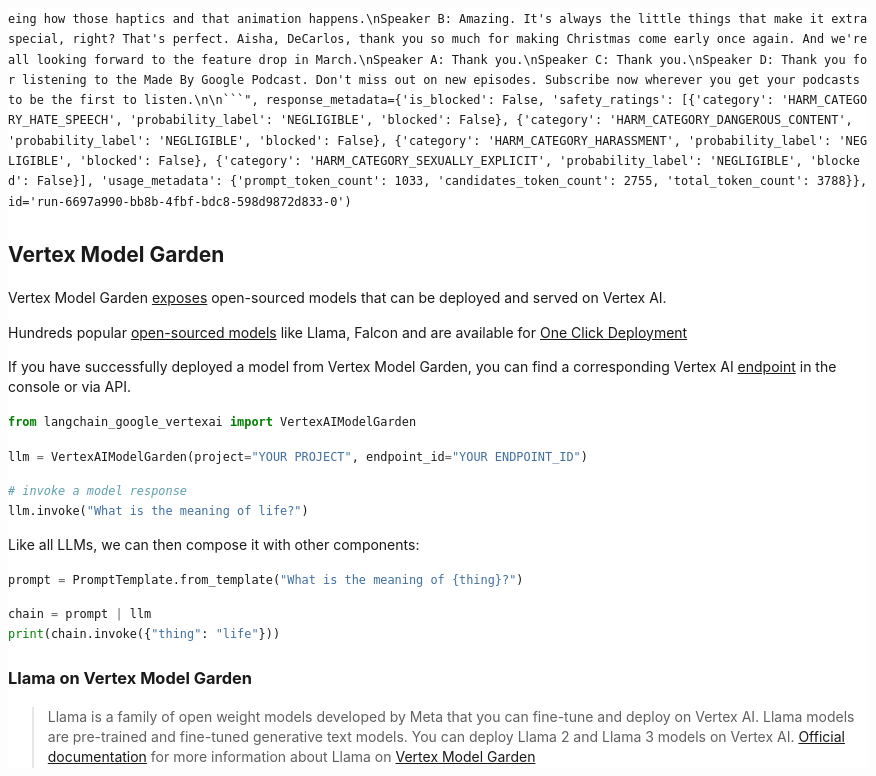 ```output
eing how those haptics and that animation happens.\nSpeaker B: Amazing. It's always the little things that make it extra special, right? That's perfect. Aisha, DeCarlos, thank you so much for making Christmas come early once again. And we're all looking forward to the feature drop in March.\nSpeaker A: Thank you.\nSpeaker C: Thank you.\nSpeaker D: Thank you for listening to the Made By Google Podcast. Don't miss out on new episodes. Subscribe now wherever you get your podcasts to be the first to listen.\n\n```", response_metadata={'is_blocked': False, 'safety_ratings': [{'category': 'HARM_CATEGORY_HATE_SPEECH', 'probability_label': 'NEGLIGIBLE', 'blocked': False}, {'category': 'HARM_CATEGORY_DANGEROUS_CONTENT', 'probability_label': 'NEGLIGIBLE', 'blocked': False}, {'category': 'HARM_CATEGORY_HARASSMENT', 'probability_label': 'NEGLIGIBLE', 'blocked': False}, {'category': 'HARM_CATEGORY_SEXUALLY_EXPLICIT', 'probability_label': 'NEGLIGIBLE', 'blocked': False}], 'usage_metadata': {'prompt_token_count': 1033, 'candidates_token_count': 2755, 'total_token_count': 3788}}, id='run-6697a990-bb8b-4fbf-bdc8-598d9872d833-0')
```

## Vertex Model Garden

Vertex Model Garden [exposes](https://cloud.google.com/vertex-ai/docs/start/explore-models) open-sourced models that can be deployed and served on Vertex AI. 

Hundreds popular [open-sourced models](https://cloud.google.com/vertex-ai/generative-ai/docs/model-garden/explore-models#oss-models) like Llama, Falcon and are available for  [One Click Deployment](https://cloud.google.com/vertex-ai/generative-ai/docs/deploy/overview)

If you have successfully deployed a model from Vertex Model Garden, you can find a corresponding Vertex AI [endpoint](https://cloud.google.com/vertex-ai/docs/general/deployment#what_happens_when_you_deploy_a_model) in the console or via API.

```python
from langchain_google_vertexai import VertexAIModelGarden
```

```python
llm = VertexAIModelGarden(project="YOUR PROJECT", endpoint_id="YOUR ENDPOINT_ID")
```

```python
# invoke a model response
llm.invoke("What is the meaning of life?")
```

Like all LLMs, we can then compose it with other components:

```python
prompt = PromptTemplate.from_template("What is the meaning of {thing}?")
```

```python
chain = prompt | llm
print(chain.invoke({"thing": "life"}))
```

### Llama on Vertex Model Garden

> Llama is a family of open weight models developed by Meta that you can fine-tune and deploy on Vertex AI. Llama models are pre-trained and fine-tuned generative text models. You can deploy Llama 2 and Llama 3 models on Vertex AI.
[Official documentation](https://cloud.google.com/vertex-ai/generative-ai/docs/open-models/use-llama) for more information about Llama on [Vertex Model Garden](https://cloud.google.com/vertex-ai/generative-ai/docs/model-garden/explore-models)
